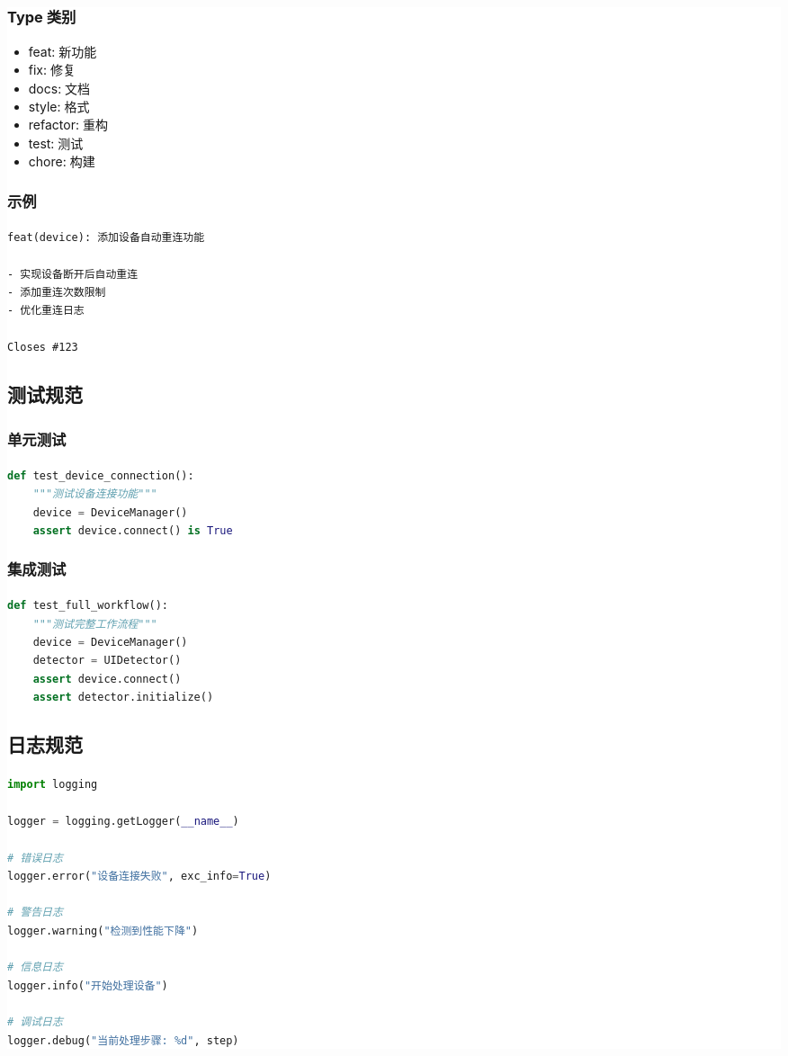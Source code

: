 ### Type 类别
- feat: 新功能
- fix: 修复
- docs: 文档
- style: 格式
- refactor: 重构
- test: 测试
- chore: 构建

### 示例
```text
feat(device): 添加设备自动重连功能

- 实现设备断开后自动重连
- 添加重连次数限制
- 优化重连日志

Closes #123
```

## 测试规范

### 单元测试
```python
def test_device_connection():
    """测试设备连接功能"""
    device = DeviceManager()
    assert device.connect() is True
```

### 集成测试
```python
def test_full_workflow():
    """测试完整工作流程"""
    device = DeviceManager()
    detector = UIDetector()
    assert device.connect()
    assert detector.initialize()
```

## 日志规范
```python
import logging

logger = logging.getLogger(__name__)

# 错误日志
logger.error("设备连接失败", exc_info=True)

# 警告日志
logger.warning("检测到性能下降")

# 信息日志
logger.info("开始处理设备")

# 调试日志
logger.debug("当前处理步骤: %d", step)
```
